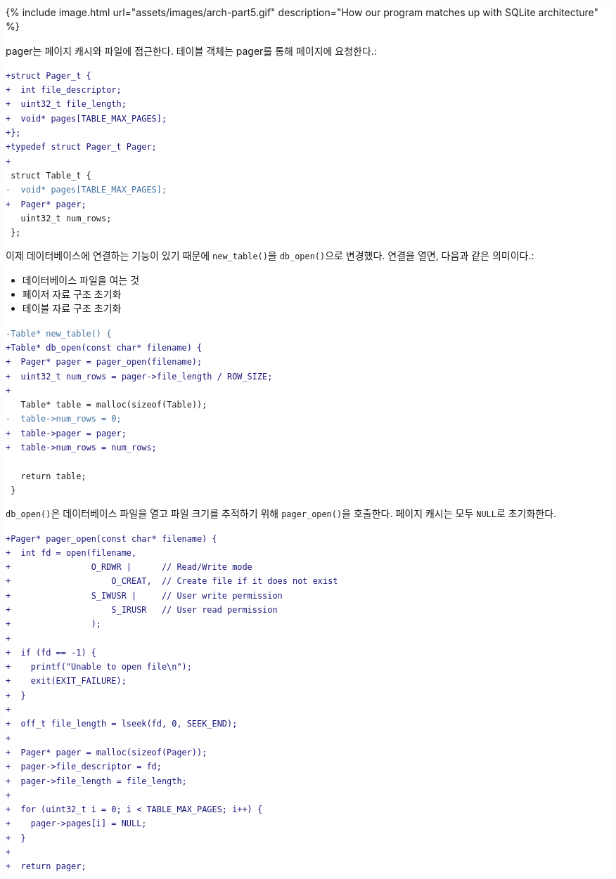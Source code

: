 {% include image.html url="assets/images/arch-part5.gif" description="How our program matches up with SQLite architecture" %}

pager는 페이지 캐시와 파일에 접근한다. 테이블 객체는 pager를 통해 페이지에 요청한다.:
```diff
+struct Pager_t {
+  int file_descriptor;
+  uint32_t file_length;
+  void* pages[TABLE_MAX_PAGES];
+};
+typedef struct Pager_t Pager;
+
 struct Table_t {
-  void* pages[TABLE_MAX_PAGES];
+  Pager* pager;
   uint32_t num_rows;
 };
```

이제 데이터베이스에 연결하는 기능이 있기 때문에  `new_table()`을 `db_open()`으로 변경했다. 연결을 열면, 다음과 같은 의미이다.: 

- 데이터베이스 파일을 여는 것
- 페이저 자료 구조 초기화
- 테이블 자료 구조 초기화

```diff
-Table* new_table() {
+Table* db_open(const char* filename) {
+  Pager* pager = pager_open(filename);
+  uint32_t num_rows = pager->file_length / ROW_SIZE;
+
   Table* table = malloc(sizeof(Table));
-  table->num_rows = 0;
+  table->pager = pager;
+  table->num_rows = num_rows;

   return table;
 }
```

`db_open()`은 데이터베이스 파일을 열고 파일 크기를 추적하기 위해 `pager_open()`을 호출한다. 페이지 캐시는 모두 `NULL`로 초기화한다.

```diff
+Pager* pager_open(const char* filename) {
+  int fd = open(filename,
+                O_RDWR |      // Read/Write mode
+                    O_CREAT,  // Create file if it does not exist
+                S_IWUSR |     // User write permission
+                    S_IRUSR   // User read permission
+                );
+
+  if (fd == -1) {
+    printf("Unable to open file\n");
+    exit(EXIT_FAILURE);
+  }
+
+  off_t file_length = lseek(fd, 0, SEEK_END);
+
+  Pager* pager = malloc(sizeof(Pager));
+  pager->file_descriptor = fd;
+  pager->file_length = file_length;
+
+  for (uint32_t i = 0; i < TABLE_MAX_PAGES; i++) {
+    pager->pages[i] = NULL;
+  }
+
+  return pager;
```